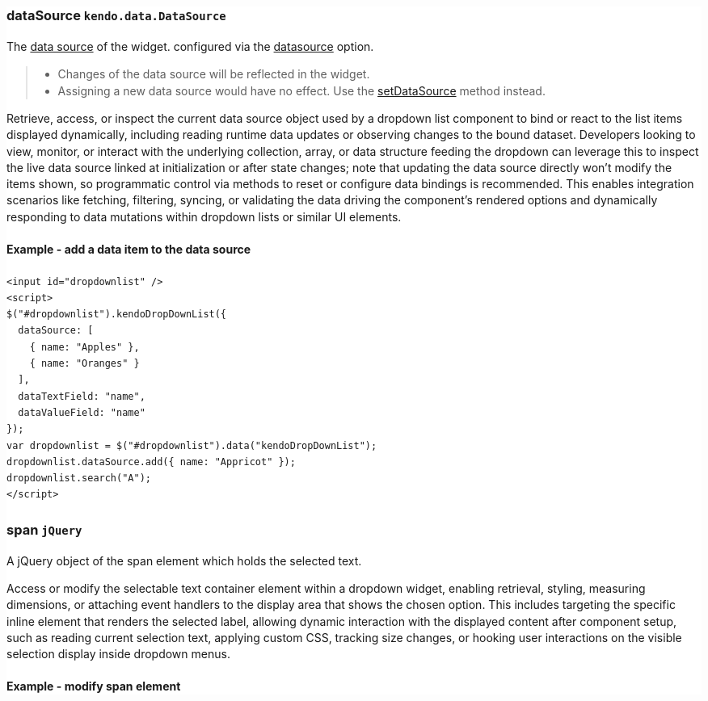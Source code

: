 ### dataSource `kendo.data.DataSource`

The [data source](/api/javascript/data/datasource) of the widget. configured via the [datasource](/api/javascript/ui/dropdownlist/configuration/datasource) option.

> * Changes of the data source will be reflected in the widget.
> * Assigning a new data source would have no effect. Use the [setDataSource](/api/javascript/ui/dropdownlist/methods/setdatasource) method instead.


<div class="meta-api-description">
Retrieve, access, or inspect the current data source object used by a dropdown list component to bind or react to the list items displayed dynamically, including reading runtime data updates or observing changes to the bound dataset. Developers looking to view, monitor, or interact with the underlying collection, array, or data structure feeding the dropdown can leverage this to inspect the live data source linked at initialization or after state changes; note that updating the data source directly won’t modify the items shown, so programmatic control via methods to reset or configure data bindings is recommended. This enables integration scenarios like fetching, filtering, syncing, or validating the data driving the component’s rendered options and dynamically responding to data mutations within dropdown lists or similar UI elements.
</div>

#### Example - add a data item to the data source
    <input id="dropdownlist" />
    <script>
    $("#dropdownlist").kendoDropDownList({
      dataSource: [
        { name: "Apples" },
        { name: "Oranges" }
      ],
      dataTextField: "name",
      dataValueField: "name"
    });
    var dropdownlist = $("#dropdownlist").data("kendoDropDownList");
    dropdownlist.dataSource.add({ name: "Appricot" });
    dropdownlist.search("A");
    </script>

### span `jQuery`
A jQuery object of the span element which holds the selected text.


<div class="meta-api-description">
Access or modify the selectable text container element within a dropdown widget, enabling retrieval, styling, measuring dimensions, or attaching event handlers to the display area that shows the chosen option. This includes targeting the specific inline element that renders the selected label, allowing dynamic interaction with the displayed content after component setup, such as reading current selection text, applying custom CSS, tracking size changes, or hooking user interactions on the visible selection display inside dropdown menus.
</div>

#### Example - modify span element
